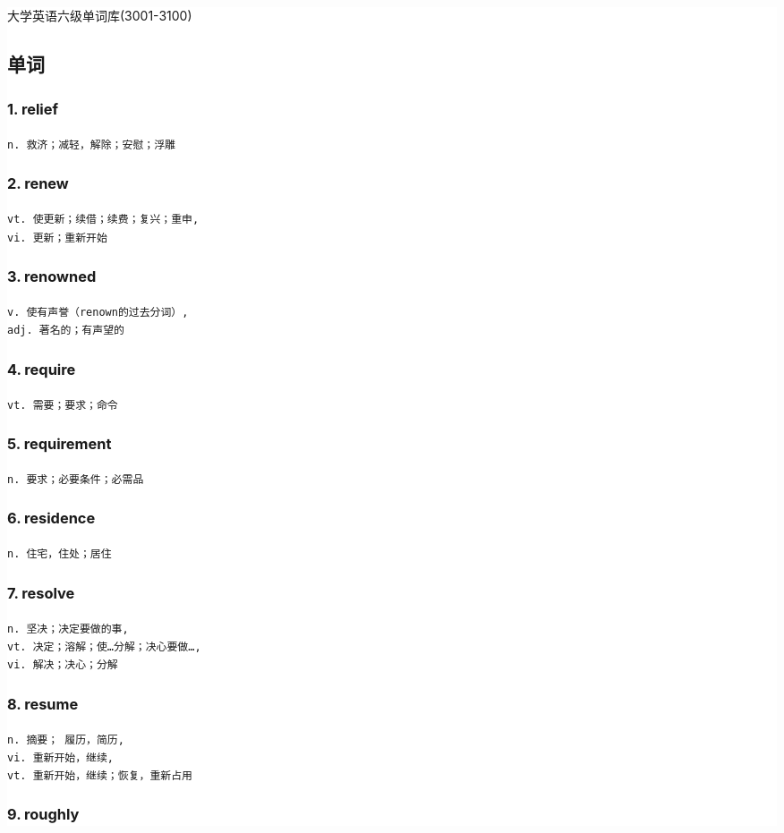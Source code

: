 大学英语六级单词库(3001-3100)

## 单词

### 1. relief

```
n. 救济；减轻，解除；安慰；浮雕
```
### 2. renew

```
vt. 使更新；续借；续费；复兴；重申,
vi. 更新；重新开始
```
### 3. renowned

```
v. 使有声誉（renown的过去分词）,
adj. 著名的；有声望的
```
### 4. require

```
vt. 需要；要求；命令
```
### 5. requirement

```
n. 要求；必要条件；必需品
```
### 6. residence

```
n. 住宅，住处；居住
```
### 7. resolve

```
n. 坚决；决定要做的事,
vt. 决定；溶解；使…分解；决心要做…,
vi. 解决；决心；分解
```
### 8. resume

```
n. 摘要； 履历，简历,
vi. 重新开始，继续,
vt. 重新开始，继续；恢复，重新占用
```
### 9. roughly
